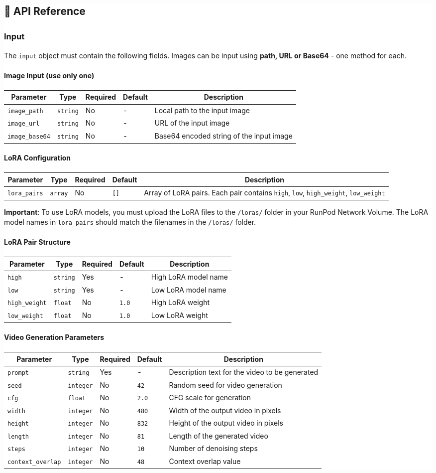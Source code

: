 ## 🔧 API Reference

### Input

The `input` object must contain the following fields. Images can be input using **path, URL or Base64** - one method for each.

#### Image Input (use only one)
| Parameter | Type | Required | Default | Description |
| --- | --- | --- | --- | --- |
| `image_path` | `string` | No | - | Local path to the input image |
| `image_url` | `string` | No | - | URL of the input image |
| `image_base64` | `string` | No | - | Base64 encoded string of the input image |

#### LoRA Configuration
| Parameter | Type | Required | Default | Description |
| --- | --- | --- | --- | --- |
| `lora_pairs` | `array` | No | `[]` | Array of LoRA pairs. Each pair contains `high`, `low`, `high_weight`, `low_weight` |

**Important**: To use LoRA models, you must upload the LoRA files to the `/loras/` folder in your RunPod Network Volume. The LoRA model names in `lora_pairs` should match the filenames in the `/loras/` folder.

#### LoRA Pair Structure
| Parameter | Type | Required | Default | Description |
| --- | --- | --- | --- | --- |
| `high` | `string` | Yes | - | High LoRA model name |
| `low` | `string` | Yes | - | Low LoRA model name |
| `high_weight` | `float` | No | `1.0` | High LoRA weight |
| `low_weight` | `float` | No | `1.0` | Low LoRA weight |

#### Video Generation Parameters
| Parameter | Type | Required | Default | Description |
| --- | --- | --- | --- | --- |
| `prompt` | `string` | Yes | - | Description text for the video to be generated |
| `seed` | `integer` | No | `42` | Random seed for video generation |
| `cfg` | `float` | No | `2.0` | CFG scale for generation |
| `width` | `integer` | No | `480` | Width of the output video in pixels |
| `height` | `integer` | No | `832` | Height of the output video in pixels |
| `length` | `integer` | No | `81` | Length of the generated video |
| `steps` | `integer` | No | `10` | Number of denoising steps |
| `context_overlap` | `integer` | No | `48` | Context overlap value |
